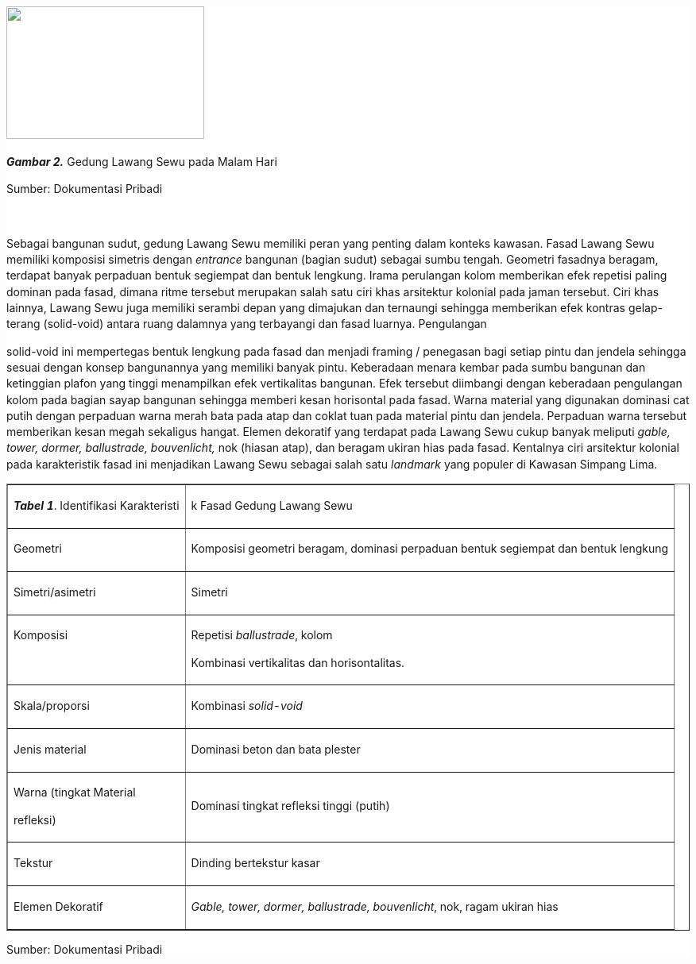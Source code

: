 <div><img src="https://jurnal.harianregional.com/media/39690-2.jpg" alt="" style="width:187pt;height:125pt;">
<p><span class="font1" style="font-weight:bold;font-style:italic;">Gambar 2.</span><span class="font1"> Gedung Lawang Sewu pada Malam Hari</span></p>
<p><span class="font0">Sumber: Dokumentasi Pribadi</span></p>
</div><br clear="all">
<p><span class="font5">Sebagai bangunan sudut, gedung Lawang Sewu memiliki peran yang penting dalam konteks kawasan. Fasad Lawang Sewu memiliki komposisi simetris dengan </span><span class="font5" style="font-style:italic;">entrance</span><span class="font5"> bangunan (bagian sudut) sebagai sumbu tengah. Geometri fasadnya beragam, terdapat banyak perpaduan bentuk segiempat dan bentuk lengkung. Irama perulangan kolom memberikan efek repetisi paling dominan pada fasad, dimana ritme tersebut merupakan salah satu ciri khas arsitektur kolonial pada jaman tersebut. Ciri khas lainnya, Lawang Sewu juga memiliki serambi depan yang dimajukan dan ternaungi sehingga memberikan efek kontras gelap-terang (solid-void) antara ruang dalamnya yang terbayangi dan fasad luarnya. Pengulangan</span></p>
<p><span class="font5">solid-void ini mempertegas bentuk lengkung pada fasad dan menjadi framing / penegasan bagi setiap pintu dan jendela sehingga sesuai dengan konsep bangunannya yang memiliki banyak pintu. Keberadaan menara kembar pada sumbu bangunan dan ketinggian plafon yang tinggi menampilkan efek vertikalitas bangunan. Efek tersebut diimbangi dengan keberadaan pengulangan kolom pada bagian sayap bangunan sehingga memberi kesan horisontal pada fasad. Warna material yang digunakan dominasi cat putih dengan perpaduan warna merah bata pada atap dan coklat tuan pada material pintu dan jendela. Perpaduan warna tersebut memberikan kesan megah sekaligus hangat. Elemen dekoratif yang terdapat pada Lawang Sewu cukup banyak meliputi </span><span class="font5" style="font-style:italic;">gable, tower, dormer, ballustrade, bouvenlicht,</span><span class="font5"> nok (hiasan atap), dan beragam ukiran hias pada fasad. Kentalnya ciri arsitektur kolonial pada karakteristik fasad ini menjadikan Lawang Sewu sebagai salah satu </span><span class="font5" style="font-style:italic;">landmark</span><span class="font5"> yang populer di Kawasan Simpang Lima.</span></p>
<table border="1">
<tr><td style="vertical-align:top;">
<p><span class="font1" style="font-weight:bold;font-style:italic;">Tabel 1</span><span class="font1">. Identifikasi Karakteristi</span></p></td><td style="vertical-align:top;">
<p><span class="font1">k Fasad Gedung Lawang Sewu</span></p></td></tr>
<tr><td style="vertical-align:middle;">
<p><span class="font4">Geometri</span></p></td><td style="vertical-align:bottom;">
<p><span class="font4">Komposisi geometri beragam, dominasi perpaduan bentuk segiempat dan bentuk lengkung</span></p></td></tr>
<tr><td style="vertical-align:bottom;">
<p><span class="font4">Simetri/asimetri</span></p></td><td style="vertical-align:bottom;">
<p><span class="font4">Simetri</span></p></td></tr>
<tr><td style="vertical-align:top;">
<p><span class="font4">Komposisi</span></p></td><td style="vertical-align:bottom;">
<p><span class="font4">Repetisi </span><span class="font4" style="font-style:italic;">ballustrade</span><span class="font4">, kolom</span></p>
<p><span class="font4">Kombinasi vertikalitas dan horisontalitas.</span></p></td></tr>
<tr><td style="vertical-align:top;">
<p><span class="font4">Skala/proporsi</span></p></td><td style="vertical-align:middle;">
<p><span class="font4">Kombinasi </span><span class="font4" style="font-style:italic;">solid-void</span></p></td></tr>
<tr><td style="vertical-align:middle;">
<p><span class="font4">Jenis material</span></p></td><td style="vertical-align:middle;">
<p><span class="font4">Dominasi beton dan bata plester</span></p></td></tr>
<tr><td style="vertical-align:bottom;">
<p><span class="font4">Warna (tingkat Material</span></p>
<p><span class="font4">refleksi)</span></p></td><td style="vertical-align:middle;">
<p><span class="font4">Dominasi tingkat refleksi tinggi (putih)</span></p></td></tr>
<tr><td style="vertical-align:bottom;">
<p><span class="font4">Tekstur</span></p></td><td style="vertical-align:bottom;">
<p><span class="font4">Dinding bertekstur kasar</span></p></td></tr>
<tr><td style="vertical-align:top;">
<p><span class="font4">Elemen Dekoratif</span></p></td><td style="vertical-align:bottom;">
<p><span class="font4" style="font-style:italic;">Gable, tower, dormer, ballustrade, bouvenlicht</span><span class="font4">, nok, ragam ukiran hias</span></p></td></tr>
</table>
<p><span class="font0">Sumber: Dokumentasi Pribadi</span></p>